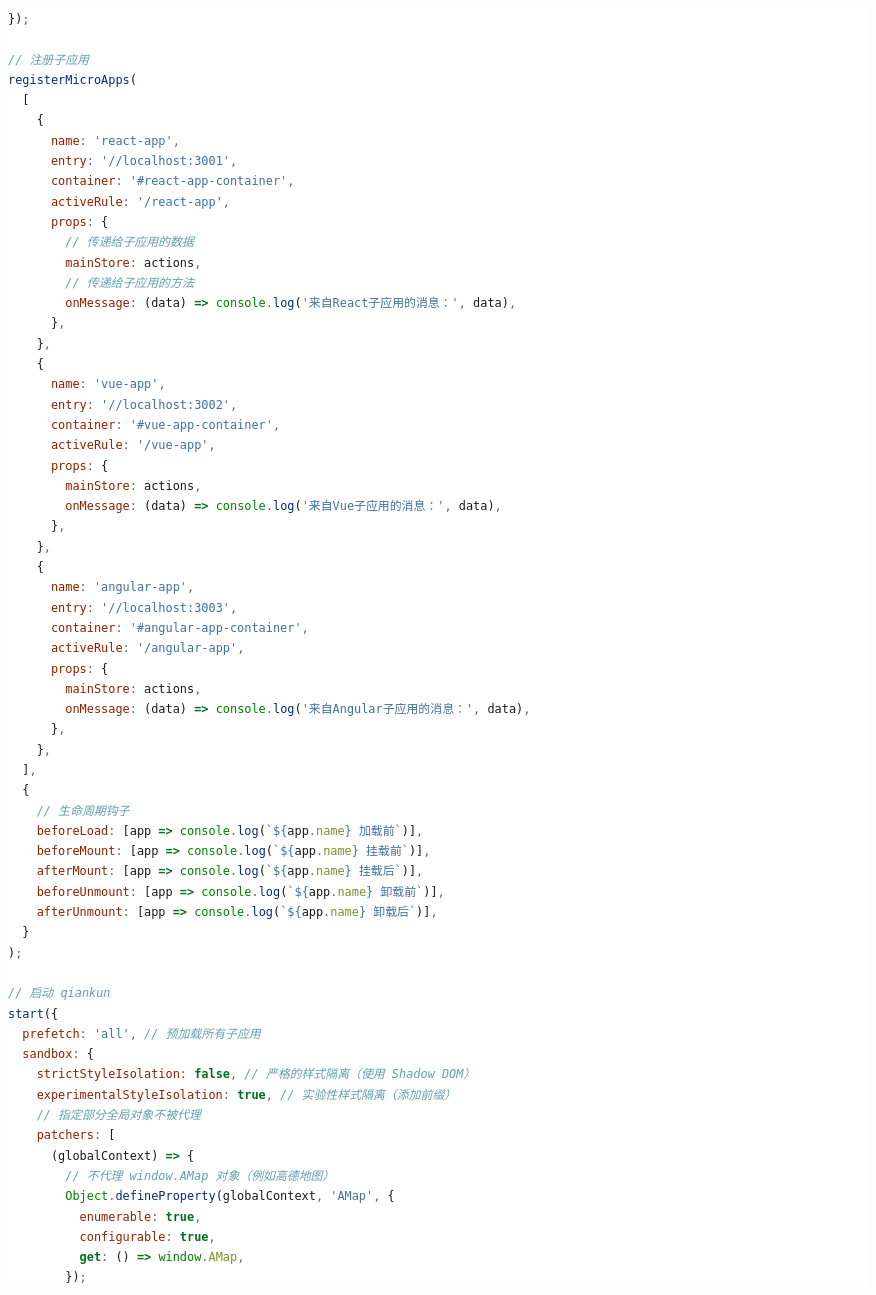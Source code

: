 ```javascript
});

// 注册子应用
registerMicroApps(
  [
    {
      name: 'react-app',
      entry: '//localhost:3001',
      container: '#react-app-container',
      activeRule: '/react-app',
      props: {
        // 传递给子应用的数据
        mainStore: actions,
        // 传递给子应用的方法
        onMessage: (data) => console.log('来自React子应用的消息：', data),
      },
    },
    {
      name: 'vue-app',
      entry: '//localhost:3002',
      container: '#vue-app-container',
      activeRule: '/vue-app',
      props: {
        mainStore: actions,
        onMessage: (data) => console.log('来自Vue子应用的消息：', data),
      },
    },
    {
      name: 'angular-app',
      entry: '//localhost:3003',
      container: '#angular-app-container',
      activeRule: '/angular-app',
      props: {
        mainStore: actions,
        onMessage: (data) => console.log('来自Angular子应用的消息：', data),
      },
    },
  ],
  {
    // 生命周期钩子
    beforeLoad: [app => console.log(`${app.name} 加载前`)],
    beforeMount: [app => console.log(`${app.name} 挂载前`)],
    afterMount: [app => console.log(`${app.name} 挂载后`)],
    beforeUnmount: [app => console.log(`${app.name} 卸载前`)],
    afterUnmount: [app => console.log(`${app.name} 卸载后`)],
  }
);

// 启动 qiankun
start({
  prefetch: 'all', // 预加载所有子应用
  sandbox: {
    strictStyleIsolation: false, // 严格的样式隔离（使用 Shadow DOM）
    experimentalStyleIsolation: true, // 实验性样式隔离（添加前缀）
    // 指定部分全局对象不被代理
    patchers: [
      (globalContext) => {
        // 不代理 window.AMap 对象（例如高德地图）
        Object.defineProperty(globalContext, 'AMap', {
          enumerable: true,
          configurable: true,
          get: () => window.AMap,
        });
```